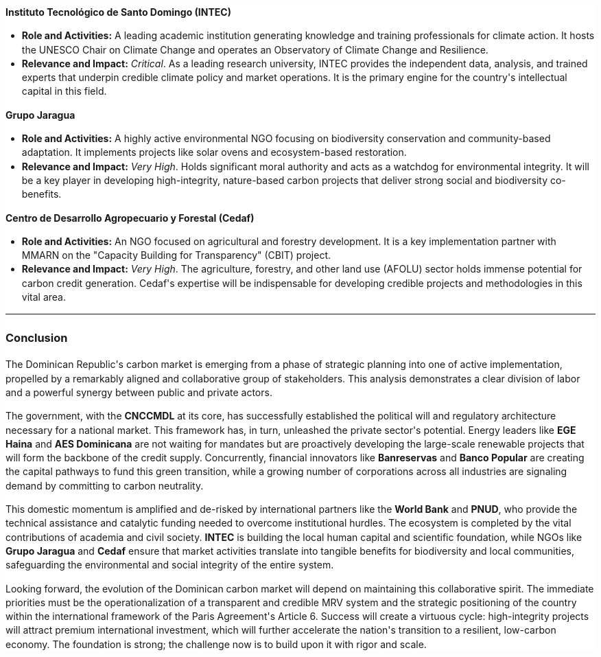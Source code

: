 **Instituto Tecnológico de Santo Domingo (INTEC)**
*   **Role and Activities:** A leading academic institution generating knowledge and training professionals for climate action. It hosts the UNESCO Chair on Climate Change and operates an Observatory of Climate Change and Resilience.
*   **Relevance and Impact:** *Critical*. As a leading research university, INTEC provides the independent data, analysis, and trained experts that underpin credible climate policy and market operations. It is the primary engine for the country's intellectual capital in this field.

**Grupo Jaragua**
*   **Role and Activities:** A highly active environmental NGO focusing on biodiversity conservation and community-based adaptation. It implements projects like solar ovens and ecosystem-based restoration.
*   **Relevance and Impact:** *Very High*. Holds significant moral authority and acts as a watchdog for environmental integrity. It will be a key player in developing high-integrity, nature-based carbon projects that deliver strong social and biodiversity co-benefits.

**Centro de Desarrollo Agropecuario y Forestal (Cedaf)**
*   **Role and Activities:** An NGO focused on agricultural and forestry development. It is a key implementation partner with MMARN on the "Capacity Building for Transparency" (CBIT) project.
*   **Relevance and Impact:** *Very High*. The agriculture, forestry, and other land use (AFOLU) sector holds immense potential for carbon credit generation. Cedaf's expertise will be indispensable for developing credible projects and methodologies in this vital area.

***

### **Conclusion**

The Dominican Republic's carbon market is emerging from a phase of strategic planning into one of active implementation, propelled by a remarkably aligned and collaborative group of stakeholders. This analysis demonstrates a clear division of labor and a powerful synergy between public and private actors.

The government, with the **CNCCMDL** at its core, has successfully established the political will and regulatory architecture necessary for a national market. This framework has, in turn, unleashed the private sector's potential. Energy leaders like **EGE Haina** and **AES Dominicana** are not waiting for mandates but are proactively developing the large-scale renewable projects that will form the backbone of the credit supply. Concurrently, financial innovators like **Banreservas** and **Banco Popular** are creating the capital pathways to fund this green transition, while a growing number of corporations across all industries are signaling demand by committing to carbon neutrality.

This domestic momentum is amplified and de-risked by international partners like the **World Bank** and **PNUD**, who provide the technical assistance and catalytic funding needed to overcome institutional hurdles. The ecosystem is completed by the vital contributions of academia and civil society. **INTEC** is building the local human capital and scientific foundation, while NGOs like **Grupo Jaragua** and **Cedaf** ensure that market activities translate into tangible benefits for biodiversity and local communities, safeguarding the environmental and social integrity of the entire system.

Looking forward, the evolution of the Dominican carbon market will depend on maintaining this collaborative spirit. The immediate priorities must be the operationalization of a transparent and credible MRV system and the strategic positioning of the country within the international framework of the Paris Agreement's Article 6. Success will create a virtuous cycle: high-integrity projects will attract premium international investment, which will further accelerate the nation's transition to a resilient, low-carbon economy. The foundation is strong; the challenge now is to build upon it with rigor and scale.
